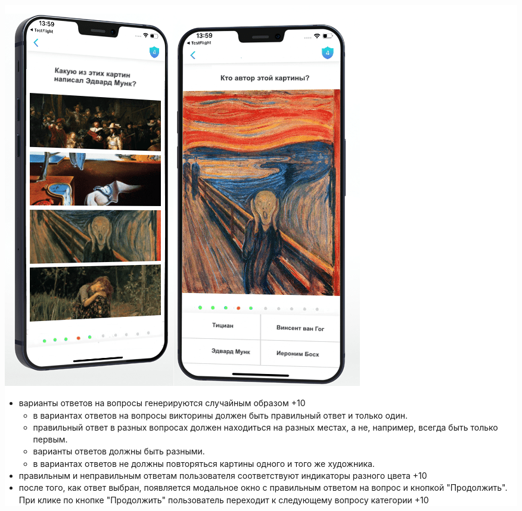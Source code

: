    <kbd>![screenshot](assets/art-quiz-4.png)</kbd>

   - варианты ответов на вопросы генерируются случайным образом +10   
      - в вариантах ответов на вопросы викторины должен быть правильный ответ и только один.  
      - правильный ответ в разных вопросах должен находиться на разных местах, а не, например, всегда быть только первым.  
      - варианты ответов должны быть разными.  
      - в вариантах ответов не должны повторяться картины одного и того же художника.  
   - правильным и неправильным ответам пользователя соответствуют индикаторы разного цвета +10
   - после того, как ответ выбран, появляется модальное окно с правильным ответом на вопрос и кнопкой "Продолжить". При клике по кнопке "Продолжить" пользователь переходит к следующему вопросу категории +10
   